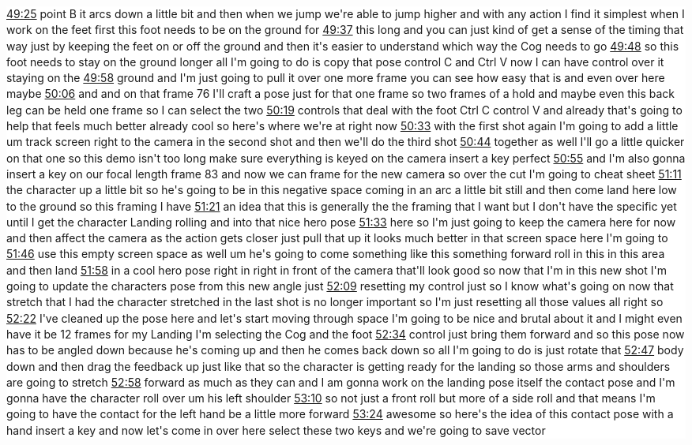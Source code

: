 [49:25](https://youtu.be/qTe80olHYSg?si=GlbC2cfSdqK4Fy2z&t=2965) point B it arcs down a little bit and then when we jump we're able to jump higher and with any action I find it simplest when I work on the feet first this foot needs to be on the ground for 
[49:37](https://youtu.be/qTe80olHYSg?si=GlbC2cfSdqK4Fy2z&t=2977) this long and you can just kind of get a sense of the timing that way just by keeping the feet on or off the ground and then it's easier to understand which way the Cog needs to go 
[49:48](https://youtu.be/qTe80olHYSg?si=GlbC2cfSdqK4Fy2z&t=2988) so this foot needs to stay on the ground longer all I'm going to do is copy that pose control C and Ctrl V now I can have control over it staying on the 
[49:58](https://youtu.be/qTe80olHYSg?si=GlbC2cfSdqK4Fy2z&t=2998) ground and I'm just going to pull it over one more frame you can see how easy that is and even over here maybe 
[50:06](https://youtu.be/qTe80olHYSg?si=GlbC2cfSdqK4Fy2z&t=3006) and and on that frame 76 I'll craft a pose just for that one frame so two frames of a hold and maybe even this back leg can be held one frame so I can select the two 
[50:19](https://youtu.be/qTe80olHYSg?si=GlbC2cfSdqK4Fy2z&t=3019) controls that deal with the foot Ctrl C control V and already that's going to help that feels much better already cool so here's where we're at right now 
[50:33](https://youtu.be/qTe80olHYSg?si=GlbC2cfSdqK4Fy2z&t=3033) with the first shot again I'm going to add a little um track screen right to the camera in the second shot and then we'll do the third shot 
[50:44](https://youtu.be/qTe80olHYSg?si=GlbC2cfSdqK4Fy2z&t=3044) together as well I'll go a little quicker on that one so this demo isn't too long make sure everything is keyed on the camera insert a key perfect 
[50:55](https://youtu.be/qTe80olHYSg?si=GlbC2cfSdqK4Fy2z&t=3055) and I'm also gonna insert a key on our focal length frame 83 and now we can frame for the new camera so over the cut I'm going to cheat sheet 
[51:11](https://youtu.be/qTe80olHYSg?si=GlbC2cfSdqK4Fy2z&t=3071) the character up a little bit so he's going to be in this negative space coming in an arc a little bit still and then come land here low to the ground so this framing I have 
[51:21](https://youtu.be/qTe80olHYSg?si=GlbC2cfSdqK4Fy2z&t=3081) an idea that this is generally the the framing that I want but I don't have the specific yet until I get the character Landing rolling and into that nice hero pose 
[51:33](https://youtu.be/qTe80olHYSg?si=GlbC2cfSdqK4Fy2z&t=3093) here so I'm just going to keep the camera here for now and then affect the camera as the action gets closer just pull that up it looks much better in that screen space here I'm going to 
[51:46](https://youtu.be/qTe80olHYSg?si=GlbC2cfSdqK4Fy2z&t=3106) use this empty screen space as well um he's going to come something like this something forward roll in this in this area and then land 
[51:58](https://youtu.be/qTe80olHYSg?si=GlbC2cfSdqK4Fy2z&t=3118) in a cool hero pose right in right in front of the camera that'll look good so now that I'm in this new shot I'm going to update the characters pose from this new angle just 
[52:09](https://youtu.be/qTe80olHYSg?si=GlbC2cfSdqK4Fy2z&t=3129) resetting my control just so I know what's going on now that stretch that I had the character stretched in the last shot is no longer important so I'm just resetting all those values all right so 
[52:22](https://youtu.be/qTe80olHYSg?si=GlbC2cfSdqK4Fy2z&t=3142) I've cleaned up the pose here and let's start moving through space I'm going to be nice and brutal about it and I might even have it be 12 frames for my Landing I'm selecting the Cog and the foot 
[52:34](https://youtu.be/qTe80olHYSg?si=GlbC2cfSdqK4Fy2z&t=3154) control just bring them forward and so this pose now has to be angled down because he's coming up and then he comes back down so all I'm going to do is just rotate that 
[52:47](https://youtu.be/qTe80olHYSg?si=GlbC2cfSdqK4Fy2z&t=3167) body down and then drag the feedback up just like that so the character is getting ready for the landing so those arms and shoulders are going to stretch 
[52:58](https://youtu.be/qTe80olHYSg?si=GlbC2cfSdqK4Fy2z&t=3178) forward as much as they can and I am gonna work on the landing pose itself the contact pose and I'm gonna have the character roll over um his left shoulder 
[53:10](https://youtu.be/qTe80olHYSg?si=GlbC2cfSdqK4Fy2z&t=3190) so not just a front roll but more of a side roll and that means I'm going to have the contact for the left hand be a little more forward 
[53:24](https://youtu.be/qTe80olHYSg?si=GlbC2cfSdqK4Fy2z&t=3204) awesome so here's the idea of this contact pose with a hand insert a key and now let's come in over here select these two keys and we're going to save vector 